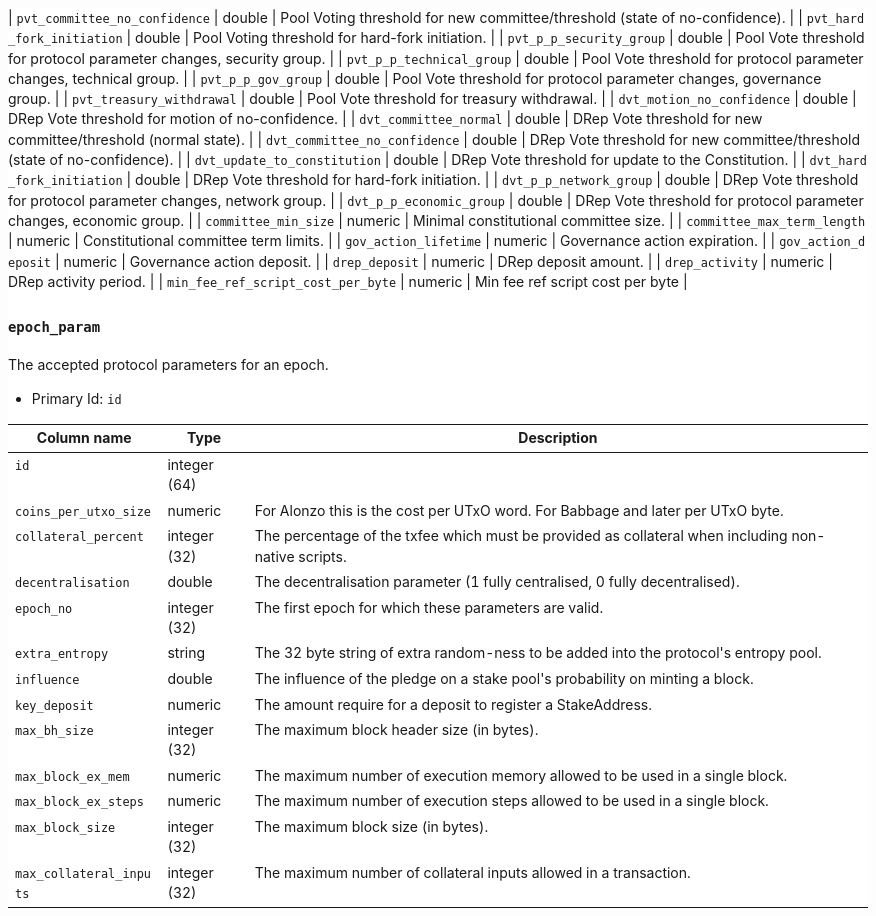 | `pvt_committee_no_confidence`      | double       | Pool Voting threshold for new committee/threshold (state of no-confidence).                          |
| `pvt_hard_fork_initiation`         | double       | Pool Voting threshold for hard-fork initiation.                                                      |
| `pvt_p_p_security_group`           | double       | Pool Vote threshold for protocol parameter changes, security group.                                  |
| `pvt_p_p_technical_group`          | double       | Pool Vote threshold for protocol parameter changes, technical group.                                 |
| `pvt_p_p_gov_group`                | double       | Pool Vote threshold for protocol parameter changes, governance group.                                |
| `pvt_treasury_withdrawal`          | double       | Pool Vote threshold for treasury withdrawal.                                                         |
| `dvt_motion_no_confidence`         | double       | DRep Vote threshold for motion of no-confidence.                                                     |
| `dvt_committee_normal`             | double       | DRep Vote threshold for new committee/threshold (normal state).                                      |
| `dvt_committee_no_confidence`      | double       | DRep Vote threshold for new committee/threshold (state of no-confidence).                            |
| `dvt_update_to_constitution`       | double       | DRep Vote threshold for update to the Constitution.                                                  |
| `dvt_hard_fork_initiation`         | double       | DRep Vote threshold for hard-fork initiation.                                                        |
| `dvt_p_p_network_group`            | double       | DRep Vote threshold for protocol parameter changes, network group.                                   |
| `dvt_p_p_economic_group`           | double       | DRep Vote threshold for protocol parameter changes, economic group.                                  |
| `committee_min_size`               | numeric      | Minimal constitutional committee size.                                                               |
| `committee_max_term_length`        | numeric      | Constitutional committee term limits.                                                                |
| `gov_action_lifetime`              | numeric      | Governance action expiration.                                                                        |
| `gov_action_deposit`               | numeric      | Governance action deposit.                                                                           |
| `drep_deposit`                     | numeric      | DRep deposit amount.                                                                                 |
| `drep_activity`                    | numeric      | DRep activity period.                                                                                |
| `min_fee_ref_script_cost_per_byte` | numeric      | Min fee ref script cost per byte                                                                     |

### `epoch_param`

The accepted protocol parameters for an epoch.

* Primary Id: `id`

| Column name                        | Type         | Description                                                                                         |
| ---------------------------------- | ------------ | --------------------------------------------------------------------------------------------------- |
| `id`                               | integer (64) |                                                                                                     |
| `coins_per_utxo_size`              | numeric      | For Alonzo this is the cost per UTxO word. For Babbage and later per UTxO byte.                     |
| `collateral_percent`               | integer (32) | The percentage of the txfee which must be provided as collateral when including non-native scripts. |
| `decentralisation`                 | double       | The decentralisation parameter (1 fully centralised, 0 fully decentralised).                        |
| `epoch_no`                         | integer (32) | The first epoch for which these parameters are valid.                                               |
| `extra_entropy`                    | string       | The 32 byte string of extra random-ness to be added into the protocol's entropy pool.               |
| `influence`                        | double       | The influence of the pledge on a stake pool's probability on minting a block.                       |
| `key_deposit`                      | numeric      | The amount require for a deposit to register a StakeAddress.                                        |
| `max_bh_size`                      | integer (32) | The maximum block header size (in bytes).                                                           |
| `max_block_ex_mem`                 | numeric      | The maximum number of execution memory allowed to be used in a single block.                        |
| `max_block_ex_steps`               | numeric      | The maximum number of execution steps allowed to be used in a single block.                         |
| `max_block_size`                   | integer (32) | The maximum block size (in bytes).                                                                  |
| `max_collateral_inputs`            | integer (32) | The maximum number of collateral inputs allowed in a transaction.                                   |